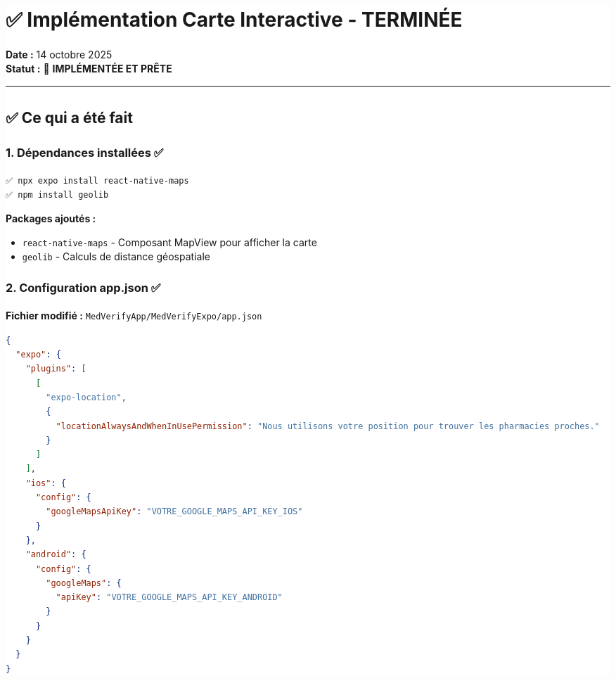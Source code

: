 # ✅ Implémentation Carte Interactive - TERMINÉE

**Date :** 14 octobre 2025  
**Statut :** 🎉 **IMPLÉMENTÉE ET PRÊTE**

---

## ✅ Ce qui a été fait

### 1. Dépendances installées ✅

```bash
✅ npx expo install react-native-maps
✅ npm install geolib
```

**Packages ajoutés :**

- `react-native-maps` - Composant MapView pour afficher la carte
- `geolib` - Calculs de distance géospatiale

### 2. Configuration app.json ✅

**Fichier modifié :** `MedVerifyApp/MedVerifyExpo/app.json`

```json
{
  "expo": {
    "plugins": [
      [
        "expo-location",
        {
          "locationAlwaysAndWhenInUsePermission": "Nous utilisons votre position pour trouver les pharmacies proches."
        }
      ]
    ],
    "ios": {
      "config": {
        "googleMapsApiKey": "VOTRE_GOOGLE_MAPS_API_KEY_IOS"
      }
    },
    "android": {
      "config": {
        "googleMaps": {
          "apiKey": "VOTRE_GOOGLE_MAPS_API_KEY_ANDROID"
        }
      }
    }
  }
}
```
